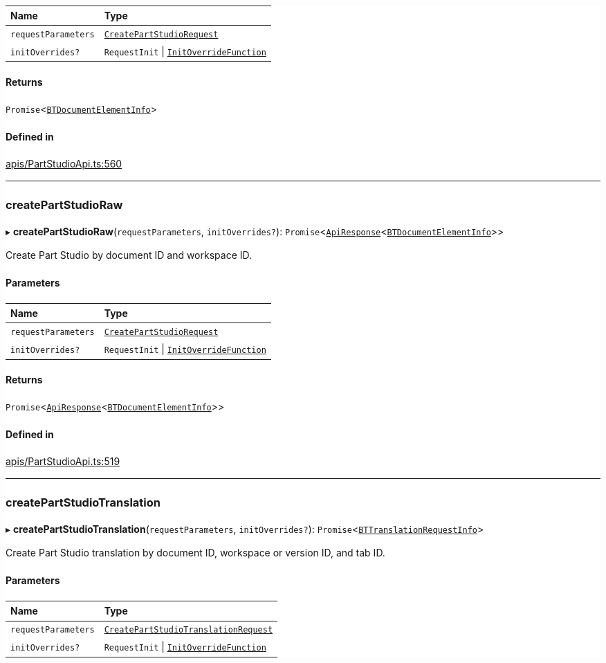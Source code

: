 | Name | Type |
| :------ | :------ |
| `requestParameters` | [`CreatePartStudioRequest`](../interfaces/CreatePartStudioRequest.md) |
| `initOverrides?` | `RequestInit` \| [`InitOverrideFunction`](../modules.md#initoverridefunction) |

#### Returns

`Promise`<[`BTDocumentElementInfo`](../interfaces/BTDocumentElementInfo.md)\>

#### Defined in

[apis/PartStudioApi.ts:560](https://github.com/toebes/onshape-typescript-fetch/blob/3e11ae1/apis/PartStudioApi.ts#L560)

___

### createPartStudioRaw

▸ **createPartStudioRaw**(`requestParameters`, `initOverrides?`): `Promise`<[`ApiResponse`](../interfaces/ApiResponse.md)<[`BTDocumentElementInfo`](../interfaces/BTDocumentElementInfo.md)\>\>

Create Part Studio by document ID and workspace ID.

#### Parameters

| Name | Type |
| :------ | :------ |
| `requestParameters` | [`CreatePartStudioRequest`](../interfaces/CreatePartStudioRequest.md) |
| `initOverrides?` | `RequestInit` \| [`InitOverrideFunction`](../modules.md#initoverridefunction) |

#### Returns

`Promise`<[`ApiResponse`](../interfaces/ApiResponse.md)<[`BTDocumentElementInfo`](../interfaces/BTDocumentElementInfo.md)\>\>

#### Defined in

[apis/PartStudioApi.ts:519](https://github.com/toebes/onshape-typescript-fetch/blob/3e11ae1/apis/PartStudioApi.ts#L519)

___

### createPartStudioTranslation

▸ **createPartStudioTranslation**(`requestParameters`, `initOverrides?`): `Promise`<[`BTTranslationRequestInfo`](../interfaces/BTTranslationRequestInfo.md)\>

Create Part Studio translation by document ID, workspace or version ID, and tab ID.

#### Parameters

| Name | Type |
| :------ | :------ |
| `requestParameters` | [`CreatePartStudioTranslationRequest`](../interfaces/CreatePartStudioTranslationRequest.md) |
| `initOverrides?` | `RequestInit` \| [`InitOverrideFunction`](../modules.md#initoverridefunction) |
